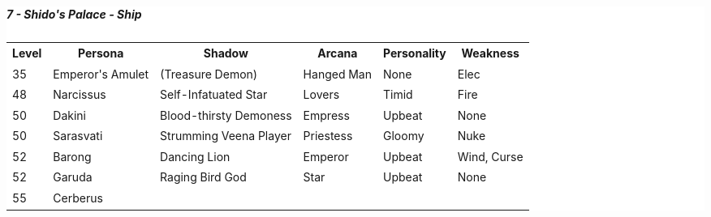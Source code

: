 </table>

##### 7 - Shido's Palace - Ship

<table class='table-responsive-sm'>
   <tr>
      <th>Level</th>
      <th>Persona</th>
      <th>Shadow</th>
      <th>Arcana</th>
      <th>Personality</th>
      <th>Weakness</th>
   </tr>
   <tr>
      <td>35</td>
      <td>Emperor's Amulet</td>
      <td>(Treasure Demon)</td>
      <td>Hanged Man</td>
      <td>None</td>
      <td>Elec</td>
   </tr>
   <tr>
      <td>48</td>
      <td>Narcissus</td>
      <td>Self-Infatuated Star</td>
      <td>Lovers</td>
      <td>Timid</td>
      <td>Fire</td>
   </tr>
   <tr>
      <td>50</td>
      <td>Dakini</td>
      <td>Blood-thirsty Demoness</td>
      <td>Empress</td>
      <td>Upbeat</td>
      <td>None</td>
   </tr>
   <tr>
      <td>50</td>
      <td>Sarasvati</td>
      <td>Strumming Veena Player</td>
      <td>Priestess</td>
      <td>Gloomy</td>
      <td>Nuke</td>
   </tr>
   <tr>
      <td>52</td>
      <td>Barong</td>
      <td>Dancing Lion</td>
      <td>Emperor</td>
      <td>Upbeat</td>
      <td>Wind, Curse</td>
   </tr>
   <tr>
      <td>52</td>
      <td>Garuda</td>
      <td>Raging Bird God</td>
      <td>Star</td>
      <td>Upbeat</td>
      <td>None</td>
   </tr>
   <tr>
      <td>55</td>
      <td>Cerberus</td>